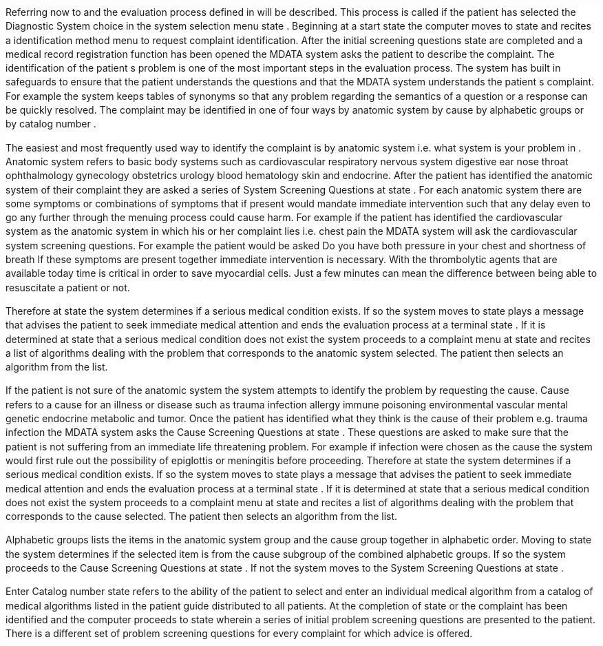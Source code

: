 Referring now to and the evaluation process defined in will be described. This process is called if the patient has selected the Diagnostic System choice in the system selection menu state . Beginning at a start state the computer moves to state and recites a identification method menu to request complaint identification. After the initial screening questions state are completed and a medical record registration function has been opened the MDATA system asks the patient to describe the complaint. The identification of the patient s problem is one of the most important steps in the evaluation process. The system has built in safeguards to ensure that the patient understands the questions and that the MDATA system understands the patient s complaint. For example the system keeps tables of synonyms so that any problem regarding the semantics of a question or a response can be quickly resolved. The complaint may be identified in one of four ways by anatomic system by cause by alphabetic groups or by catalog number .

The easiest and most frequently used way to identify the complaint is by anatomic system i.e. what system is your problem in . Anatomic system refers to basic body systems such as cardiovascular respiratory nervous system digestive ear nose throat ophthalmology gynecology obstetrics urology blood hematology skin and endocrine. After the patient has identified the anatomic system of their complaint they are asked a series of System Screening Questions at state . For each anatomic system there are some symptoms or combinations of symptoms that if present would mandate immediate intervention such that any delay even to go any further through the menuing process could cause harm. For example if the patient has identified the cardiovascular system as the anatomic system in which his or her complaint lies i.e. chest pain the MDATA system will ask the cardiovascular system screening questions. For example the patient would be asked Do you have both pressure in your chest and shortness of breath If these symptoms are present together immediate intervention is necessary. With the thrombolytic agents that are available today time is critical in order to save myocardial cells. Just a few minutes can mean the difference between being able to resuscitate a patient or not.

Therefore at state the system determines if a serious medical condition exists. If so the system moves to state plays a message that advises the patient to seek immediate medical attention and ends the evaluation process at a terminal state . If it is determined at state that a serious medical condition does not exist the system proceeds to a complaint menu at state and recites a list of algorithms dealing with the problem that corresponds to the anatomic system selected. The patient then selects an algorithm from the list.

If the patient is not sure of the anatomic system the system attempts to identify the problem by requesting the cause. Cause refers to a cause for an illness or disease such as trauma infection allergy immune poisoning environmental vascular mental genetic endocrine metabolic and tumor. Once the patient has identified what they think is the cause of their problem e.g. trauma infection the MDATA system asks the Cause Screening Questions at state . These questions are asked to make sure that the patient is not suffering from an immediate life threatening problem. For example if infection were chosen as the cause the system would first rule out the possibility of epiglottis or meningitis before proceeding. Therefore at state the system determines if a serious medical condition exists. If so the system moves to state plays a message that advises the patient to seek immediate medical attention and ends the evaluation process at a terminal state . If it is determined at state that a serious medical condition does not exist the system proceeds to a complaint menu at state and recites a list of algorithms dealing with the problem that corresponds to the cause selected. The patient then selects an algorithm from the list.

Alphabetic groups lists the items in the anatomic system group and the cause group together in alphabetic order. Moving to state the system determines if the selected item is from the cause subgroup of the combined alphabetic groups. If so the system proceeds to the Cause Screening Questions at state . If not the system moves to the System Screening Questions at state .

Enter Catalog number state refers to the ability of the patient to select and enter an individual medical algorithm from a catalog of medical algorithms listed in the patient guide distributed to all patients. At the completion of state or the complaint has been identified and the computer proceeds to state wherein a series of initial problem screening questions are presented to the patient. There is a different set of problem screening questions for every complaint for which advice is offered.
